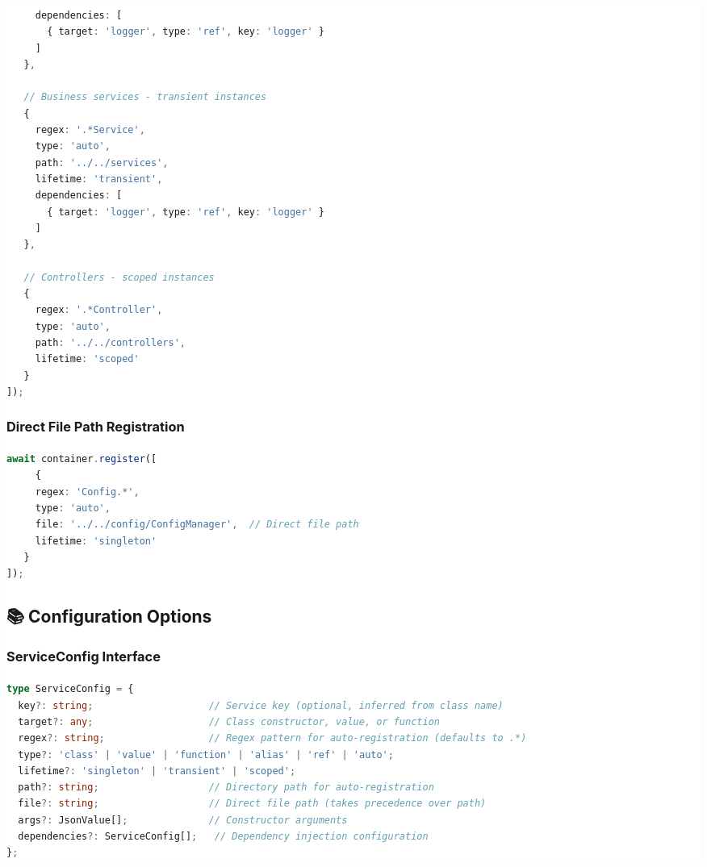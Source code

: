 ```typescript
     dependencies: [
       { target: 'logger', type: 'ref', key: 'logger' }
     ]
   },
   
   // Business services - transient instances
   {
     regex: '.*Service',
     type: 'auto',
     path: '../../services',
     lifetime: 'transient',
     dependencies: [
       { target: 'logger', type: 'ref', key: 'logger' }
     ]
   },
   
   // Controllers - scoped instances
   {
     regex: '.*Controller',
     type: 'auto',
     path: '../../controllers',
     lifetime: 'scoped'
   }
]);
```

### Direct File Path Registration

```typescript
await container.register([
     {
     regex: 'Config.*',
     type: 'auto',
     file: '../../config/ConfigManager',  // Direct file path
     lifetime: 'singleton'
   }
]);
```

## 📚 Configuration Options

### ServiceConfig Interface

```typescript
type ServiceConfig = {
  key?: string;                    // Service key (optional, inferred from class name)
  target?: any;                    // Class constructor, value, or function
  regex?: string;                  // Regex pattern for auto-registration (defaults to .*)
  type?: 'class' | 'value' | 'function' | 'alias' | 'ref' | 'auto';
  lifetime?: 'singleton' | 'transient' | 'scoped';
  path?: string;                   // Directory path for auto-registration
  file?: string;                   // Direct file path (takes precedence over path)
  args?: JsonValue[];              // Constructor arguments
  dependencies?: ServiceConfig[];   // Dependency injection configuration
};
```
